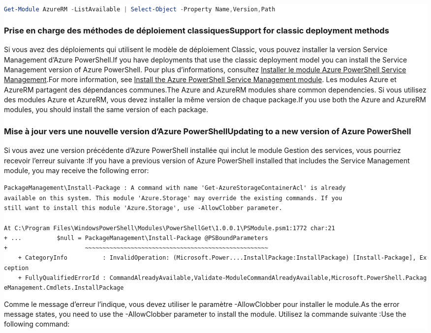 ```powershell
Get-Module AzureRM -ListAvailable | Select-Object -Property Name,Version,Path
```

### <a name="support-for-classic-deployment-methods"></a><span data-ttu-id="c17c1-154">Prise en charge des méthodes de déploiement classiques</span><span class="sxs-lookup"><span data-stu-id="c17c1-154">Support for classic deployment methods</span></span>

<span data-ttu-id="c17c1-155">Si vous avez des déploiements qui utilisent le modèle de déploiement Classic, vous pouvez installer la version Service Management d’Azure PowerShell.</span><span class="sxs-lookup"><span data-stu-id="c17c1-155">If you have deployments that use the classic deployment model you can install the Service Management version of Azure PowerShell.</span></span> <span data-ttu-id="c17c1-156">Pour plus d’informations, consultez [Installer le module Azure PowerShell Service Management](/powershell/azure/servicemanagement/install-azure-ps).</span><span class="sxs-lookup"><span data-stu-id="c17c1-156">For more information, see [Install the Azure PowerShell Service Management module](/powershell/azure/servicemanagement/install-azure-ps).</span></span> <span data-ttu-id="c17c1-157">Les modules Azure et AzureRM partagent des dépendances communes.</span><span class="sxs-lookup"><span data-stu-id="c17c1-157">The Azure and AzureRM modules share common dependencies.</span></span> <span data-ttu-id="c17c1-158">Si vous utilisez des modules Azure et AzureRM, vous devez installer la même version de chaque package.</span><span class="sxs-lookup"><span data-stu-id="c17c1-158">If you use both the Azure and AzureRM modules, you should install the same version of each package.</span></span>

### <a id="update-azps"></a><span data-ttu-id="c17c1-159">Mise à jour vers une nouvelle version d’Azure PowerShell</span><span class="sxs-lookup"><span data-stu-id="c17c1-159">Updating to a new version of Azure PowerShell</span></span>

<span data-ttu-id="c17c1-160">Si vous avez une version précédente d’Azure PowerShell installée qui inclut le module Gestion des services, vous pourriez recevoir l’erreur suivante :</span><span class="sxs-lookup"><span data-stu-id="c17c1-160">If you have a previous version of Azure PowerShell installed that includes the Service Management module, you may receive the following error:</span></span>

```Output
PackageManagement\Install-Package : A command with name 'Get-AzureStorageContainerAcl' is already
available on this system. This module 'Azure.Storage' may override the existing commands. If you
still want to install this module 'Azure.Storage', use -AllowClobber parameter.

At C:\Program Files\WindowsPowerShell\Modules\PowerShellGet\1.0.0.1\PSModule.psm1:1772 char:21
+ ...          $null = PackageManagement\Install-Package @PSBoundParameters
+                      ~~~~~~~~~~~~~~~~~~~~~~~~~~~~~~~~~~~~~~~~~~~~~~~~~~~~
    + CategoryInfo          : InvalidOperation: (Microsoft.Power....InstallPackage:InstallPackage) [Install-Package], Exception
    + FullyQualifiedErrorId : CommandAlreadyAvailable,Validate-ModuleCommandAlreadyAvailable,Microsoft.PowerShell.PackageManagement.Cmdlets.InstallPackage
```

<span data-ttu-id="c17c1-161">Comme le message d’erreur l’indique, vous devez utiliser le paramètre -AllowClobber pour installer le module.</span><span class="sxs-lookup"><span data-stu-id="c17c1-161">As the error message states, you need to use the -AllowClobber parameter to install the module.</span></span> <span data-ttu-id="c17c1-162">Utilisez la commande suivante :</span><span class="sxs-lookup"><span data-stu-id="c17c1-162">Use the following command:</span></span>
